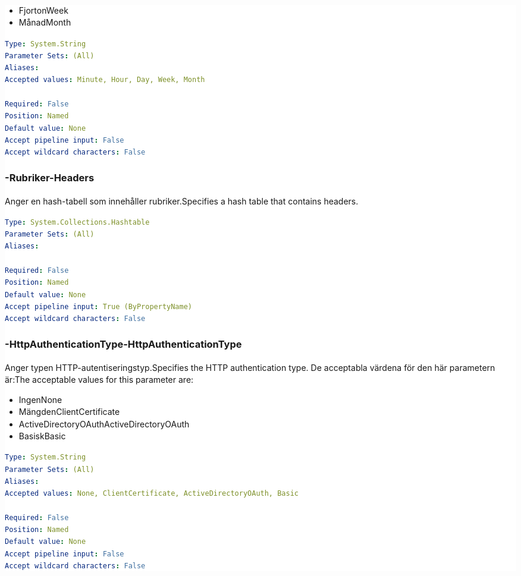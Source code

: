 - <span data-ttu-id="a83f4-135">Fjorton</span><span class="sxs-lookup"><span data-stu-id="a83f4-135">Week</span></span> 
- <span data-ttu-id="a83f4-136">Månad</span><span class="sxs-lookup"><span data-stu-id="a83f4-136">Month</span></span>

```yaml
Type: System.String
Parameter Sets: (All)
Aliases:
Accepted values: Minute, Hour, Day, Week, Month

Required: False
Position: Named
Default value: None
Accept pipeline input: False
Accept wildcard characters: False
```

### <span data-ttu-id="a83f4-137">-Rubriker</span><span class="sxs-lookup"><span data-stu-id="a83f4-137">-Headers</span></span>
<span data-ttu-id="a83f4-138">Anger en hash-tabell som innehåller rubriker.</span><span class="sxs-lookup"><span data-stu-id="a83f4-138">Specifies a hash table that contains headers.</span></span>

```yaml
Type: System.Collections.Hashtable
Parameter Sets: (All)
Aliases:

Required: False
Position: Named
Default value: None
Accept pipeline input: True (ByPropertyName)
Accept wildcard characters: False
```

### <span data-ttu-id="a83f4-139">-HttpAuthenticationType</span><span class="sxs-lookup"><span data-stu-id="a83f4-139">-HttpAuthenticationType</span></span>
<span data-ttu-id="a83f4-140">Anger typen HTTP-autentiseringstyp.</span><span class="sxs-lookup"><span data-stu-id="a83f4-140">Specifies the HTTP authentication type.</span></span>
<span data-ttu-id="a83f4-141">De acceptabla värdena för den här parametern är:</span><span class="sxs-lookup"><span data-stu-id="a83f4-141">The acceptable values for this parameter are:</span></span>
- <span data-ttu-id="a83f4-142">Ingen</span><span class="sxs-lookup"><span data-stu-id="a83f4-142">None</span></span> 
- <span data-ttu-id="a83f4-143">Mängden</span><span class="sxs-lookup"><span data-stu-id="a83f4-143">ClientCertificate</span></span> 
- <span data-ttu-id="a83f4-144">ActiveDirectoryOAuth</span><span class="sxs-lookup"><span data-stu-id="a83f4-144">ActiveDirectoryOAuth</span></span> 
- <span data-ttu-id="a83f4-145">Basisk</span><span class="sxs-lookup"><span data-stu-id="a83f4-145">Basic</span></span>

```yaml
Type: System.String
Parameter Sets: (All)
Aliases:
Accepted values: None, ClientCertificate, ActiveDirectoryOAuth, Basic

Required: False
Position: Named
Default value: None
Accept pipeline input: False
Accept wildcard characters: False
```

